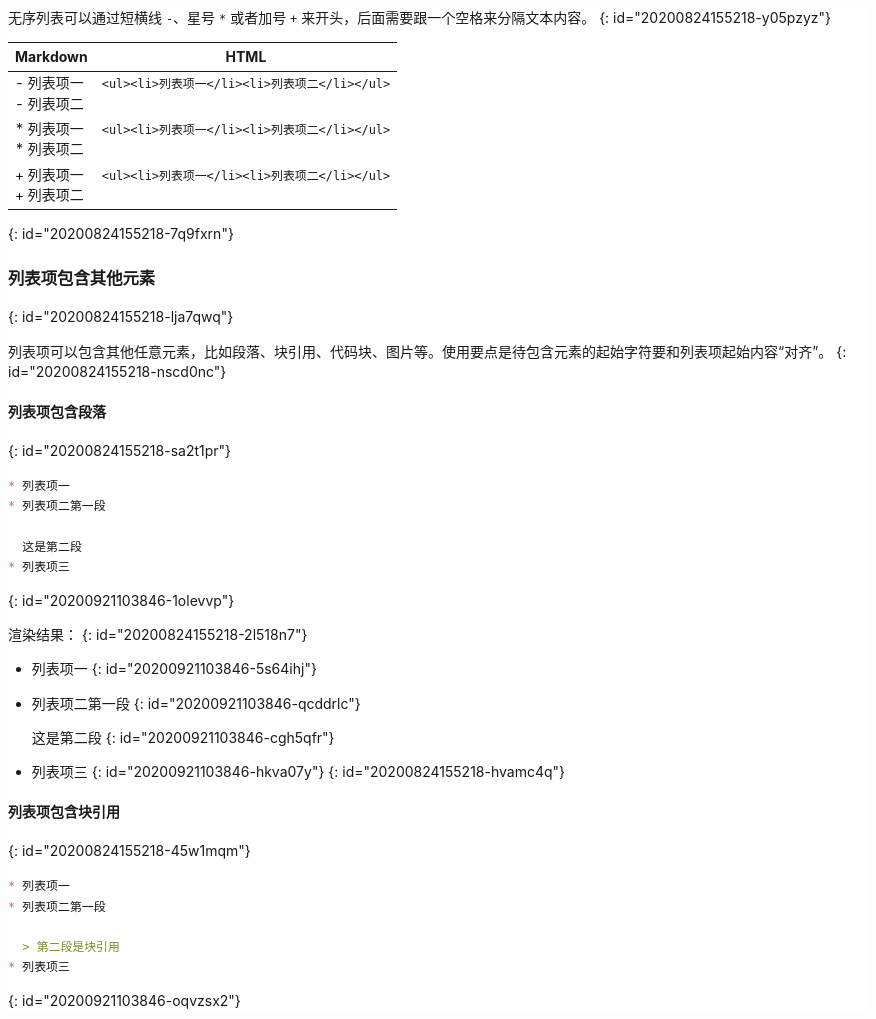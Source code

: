 无序列表可以通过短横线 `-`、星号 `*` 或者加号 `+` 来开头，后面需要跟一个空格来分隔文本内容。
{: id="20200824155218-y05pzyz"}

| Markdown | HTML |
| - | - |
| - 列表项一<br>- 列表项二<br> | `<ul><li>列表项一</li><li>列表项二</li></ul>` |
| * 列表项一<br>* 列表项二<br> | `<ul><li>列表项一</li><li>列表项二</li></ul>` |
| + 列表项一<br>+ 列表项二<br> | `<ul><li>列表项一</li><li>列表项二</li></ul>` |
{: id="20200824155218-7q9fxrn"}

### 列表项包含其他元素
{: id="20200824155218-lja7qwq"}

列表项可以包含其他任意元素，比如段落、块引用、代码块、图片等。使用要点是待包含元素的起始字符要和列表项起始内容“对齐”。
{: id="20200824155218-nscd0nc"}

#### 列表项包含段落
{: id="20200824155218-sa2t1pr"}

```markdown
* 列表项一
* 列表项二第一段
  
  这是第二段
* 列表项三
```
{: id="20200921103846-1olevvp"}

渲染结果：
{: id="20200824155218-2l518n7"}

* 列表项一
  {: id="20200921103846-5s64ihj"}
* 列表项二第一段
  {: id="20200921103846-qcddrlc"}

  这是第二段
  {: id="20200921103846-cgh5qfr"}
* 列表项三
  {: id="20200921103846-hkva07y"}
{: id="20200824155218-hvamc4q"}

#### 列表项包含块引用
{: id="20200824155218-45w1mqm"}

```markdown
* 列表项一
* 列表项二第一段
  
  > 第二段是块引用
* 列表项三
```
{: id="20200921103846-oqvzsx2"}
